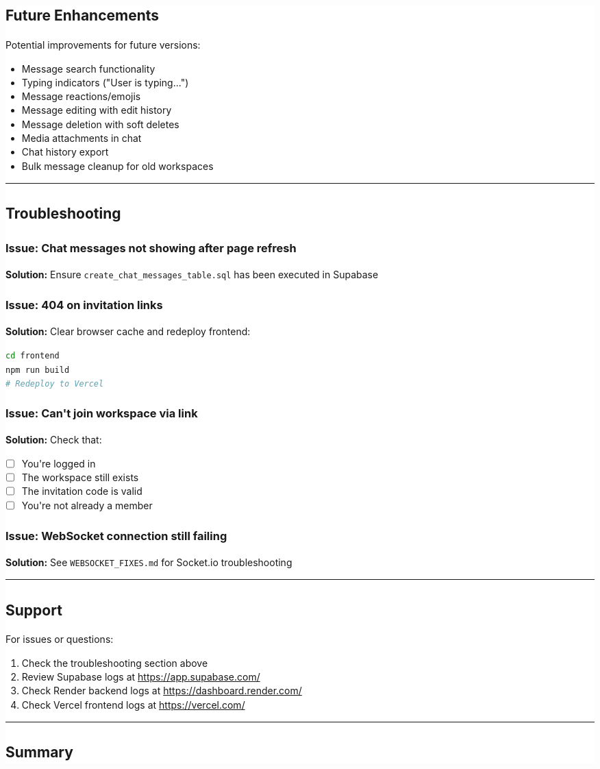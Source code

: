 ## Future Enhancements

Potential improvements for future versions:
- Message search functionality
- Typing indicators ("User is typing...")
- Message reactions/emojis
- Message editing with edit history
- Message deletion with soft deletes
- Media attachments in chat
- Chat history export
- Bulk message cleanup for old workspaces

---

## Troubleshooting

### Issue: Chat messages not showing after page refresh
**Solution:** Ensure `create_chat_messages_table.sql` has been executed in Supabase

### Issue: 404 on invitation links
**Solution:** Clear browser cache and redeploy frontend:
```bash
cd frontend
npm run build
# Redeploy to Vercel
```

### Issue: Can't join workspace via link
**Solution:** Check that:
- [ ] You're logged in
- [ ] The workspace still exists
- [ ] The invitation code is valid
- [ ] You're not already a member

### Issue: WebSocket connection still failing
**Solution:** See `WEBSOCKET_FIXES.md` for Socket.io troubleshooting

---

## Support

For issues or questions:
1. Check the troubleshooting section above
2. Review Supabase logs at https://app.supabase.com/
3. Check Render backend logs at https://dashboard.render.com/
4. Check Vercel frontend logs at https://vercel.com/

---

## Summary
